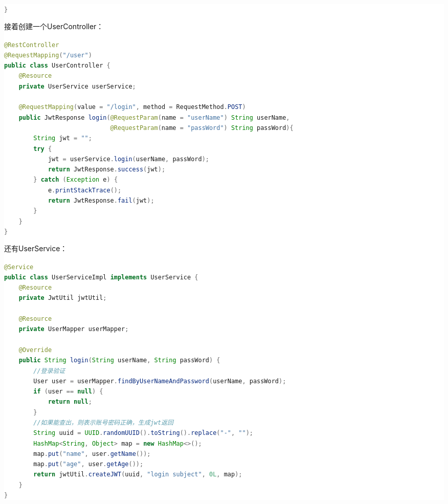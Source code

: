 ```java
}
```

接着创建一个UserController：
```java
@RestController
@RequestMapping("/user")
public class UserController {
    @Resource
    private UserService userService;
    
    @RequestMapping(value = "/login", method = RequestMethod.POST)
    public JwtResponse login(@RequestParam(name = "userName") String userName,
                             @RequestParam(name = "passWord") String passWord){
        String jwt = "";
        try {
            jwt = userService.login(userName, passWord);
            return JwtResponse.success(jwt);
        } catch (Exception e) {
            e.printStackTrace();
            return JwtResponse.fail(jwt);
        }
    }
}
```

还有UserService：
```java
@Service
public class UserServiceImpl implements UserService {
    @Resource
    private JwtUtil jwtUtil;
    
    @Resource
    private UserMapper userMapper;
    
    @Override
    public String login(String userName, String passWord) {
        //登录验证
        User user = userMapper.findByUserNameAndPassword(userName, passWord);
        if (user == null) {
            return null;
        }
        //如果能查出，则表示账号密码正确，生成jwt返回
        String uuid = UUID.randomUUID().toString().replace("-", "");
        HashMap<String, Object> map = new HashMap<>();
        map.put("name", user.getName());
        map.put("age", user.getAge());
        return jwtUtil.createJWT(uuid, "login subject", 0L, map);
    }
}
```
